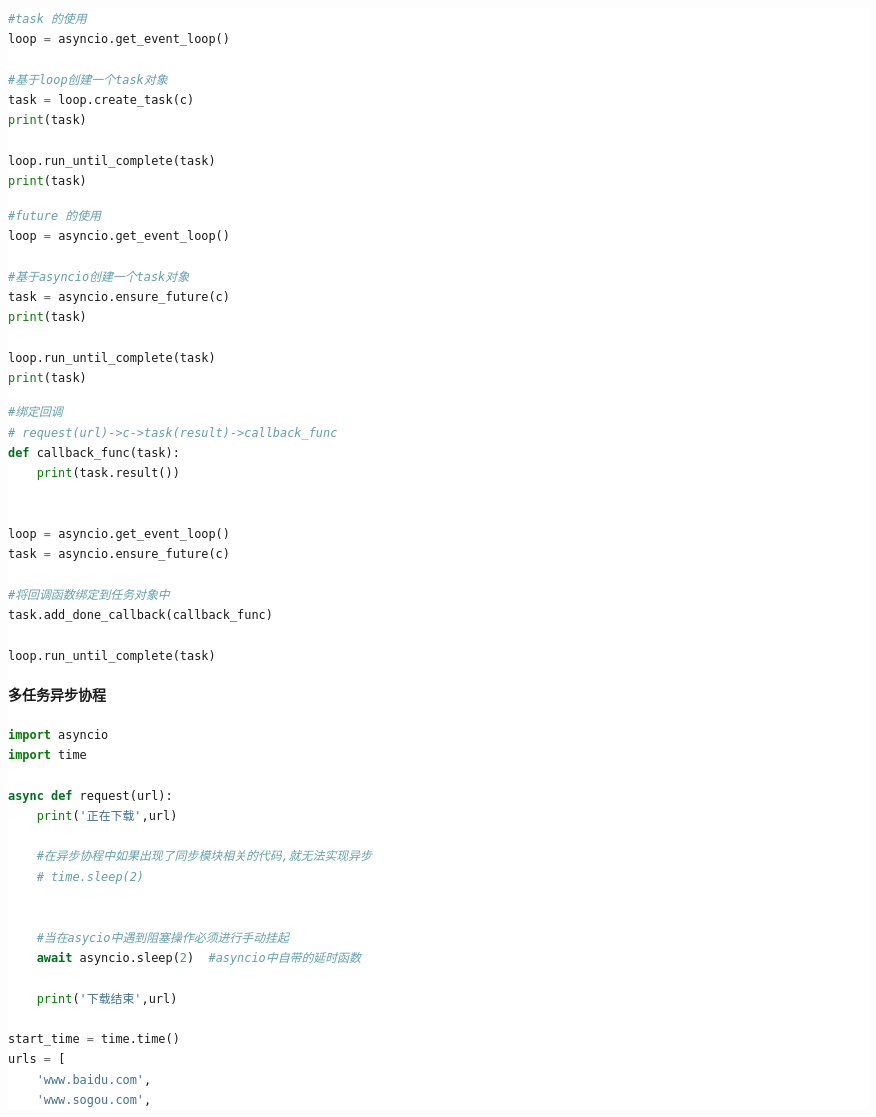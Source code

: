 ```Python
#task 的使用
loop = asyncio.get_event_loop()

#基于loop创建一个task对象
task = loop.create_task(c)
print(task)

loop.run_until_complete(task)
print(task)

```

```Python
#future 的使用
loop = asyncio.get_event_loop()

#基于asyncio创建一个task对象
task = asyncio.ensure_future(c)
print(task)

loop.run_until_complete(task)
print(task)


```

```Python
#绑定回调
# request(url)->c->task(result)->callback_func
def callback_func(task):
	print(task.result())
    
    
loop = asyncio.get_event_loop()
task = asyncio.ensure_future(c)

#将回调函数绑定到任务对象中
task.add_done_callback(callback_func)

loop.run_until_complete(task)

```

#### 多任务异步协程

```Python
import asyncio
import time

async def request(url):
    print('正在下载',url)
    
    #在异步协程中如果出现了同步模块相关的代码,就无法实现异步
    # time.sleep(2)
    
    
    #当在asycio中遇到阻塞操作必须进行手动挂起
    await asyncio.sleep(2)  #asyncio中自带的延时函数
  
    print('下载结束',url)
    
start_time = time.time()
urls = [
    'www.baidu.com',
    'www.sogou.com',
```